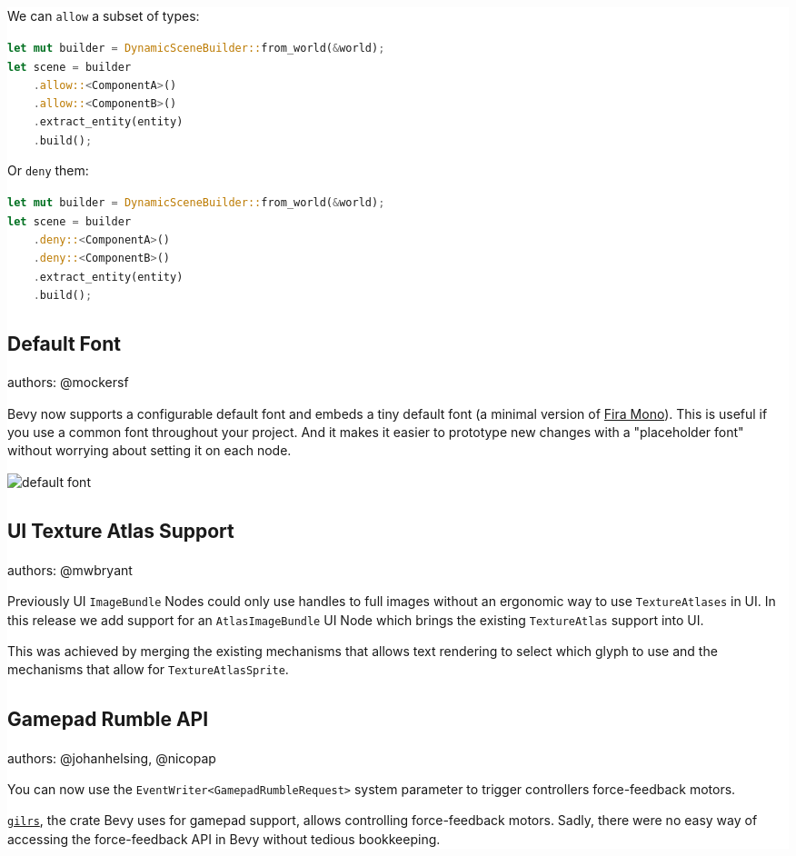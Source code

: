 We can `allow` a subset of types:

```rust
let mut builder = DynamicSceneBuilder::from_world(&world);
let scene = builder
    .allow::<ComponentA>()
    .allow::<ComponentB>()
    .extract_entity(entity)
    .build();
```

Or `deny` them:

```rust
let mut builder = DynamicSceneBuilder::from_world(&world);
let scene = builder
    .deny::<ComponentA>()
    .deny::<ComponentB>()
    .extract_entity(entity)
    .build();
```

## Default Font

<div class="release-feature-authors">authors: @mockersf</div>

Bevy now supports a configurable default font and embeds a tiny default font (a minimal version of [Fira Mono](https://fonts.google.com/specimen/Fira+Mono)). This is useful if you use a common font throughout your project. And it makes it easier to prototype new changes with a "placeholder font" without worrying about setting it on each node.

![default font](default_font.png)

## UI Texture Atlas Support

<div class="release-feature-authors">authors: @mwbryant</div>

Previously UI `ImageBundle` Nodes could only use handles to full images without an ergonomic way to use `TextureAtlases` in UI.  In this release we add support for an `AtlasImageBundle` UI Node which brings the existing `TextureAtlas` support into UI.

This was achieved by merging the existing mechanisms that allows text rendering to select which glyph to use and the mechanisms that allow for `TextureAtlasSprite`.

<video controls><source src="texture_atlas_ui.mp4" type="video/mp4"/></video>

## Gamepad Rumble API

<div class="release-feature-authors">authors: @johanhelsing, @nicopap</div>

You can now use the `EventWriter<GamepadRumbleRequest>` system parameter to
trigger controllers force-feedback motors.

[`gilrs`], the crate Bevy uses for gamepad support, allows controlling
force-feedback motors. Sadly, there were no easy way of accessing the
force-feedback API in Bevy without tedious bookkeeping.


[`DirectionalLight`]: https://docs.rs/bevy/0.11.0/bevy/pbr/struct.DirectionalLight.html
[`PointLight`]: https://docs.rs/bevy/0.11.0/bevy/pbr/struct.PointLight.html
[`SpotLight`]: https://docs.rs/bevy/0.11.0/bevy/pbr/struct.SpotLight.html
[`AmbientLight`]: https://docs.rs/bevy/0.11.0/bevy/pbr/struct.AmbientLight.html
[Crash Bandicoot]: https://en.wikipedia.org/wiki/Crash_Bandicoot_(video_game)#Gameplay
[`Skybox`]: https://docs.rs/bevy/0.11.0/bevy/core_pipeline/struct.Skybox.html
[`Camera`]: https://docs.rs/bevy/0.11.0/bevy/render/camera/struct.Camera.html
[`EnvironmentMapLight`]: https://docs.rs/bevy/0.11.0/bevy/pbr/struct.EnvironmentMapLight.html
[wgpu]: https://github.com/gfx-rs/wgpu
[webgpu-support]: https://caniuse.com/webgpu
[`BorderColor`]: https://docs.rs/bevy/0.11.0/bevy/ui/struct.BorderColor.html
[`Style`]: https://docs.rs/bevy/0.11.0/bevy/ui/struct.Style.html
[`Gizmos`]: https://docs.rs/bevy/0.11.0/bevy/gizmos/gizmos/struct.Gizmos.html
[`Entity`]: https://docs.rs/bevy/0.11.0/bevy/ecs/entity/struct.Entity.html
[`AudioBundle`]: https://docs.rs/bevy/0.11.0/bevy/audio/type.AudioBundle.html
[`AudioSink`]: https://docs.rs/bevy/0.11.0/bevy/audio/struct.AudioSink.html
[`gilrs`]: https://crates.io/crates/gilrs
[`EntityRef`]: https://docs.rs/bevy/0.11.0/bevy/ecs/world/struct.EntityRef.html
[`WorldQuery`]: https://docs.rs/bevy/0.11.0/bevy/ecs/query/trait.WorldQuery.html
[`World`]: https://docs.rs/bevy/0.11.0/bevy/ecs/world/struct.World.html
[`RenderTarget`]: https://docs.rs/bevy/0.11.0/bevy/render/camera/enum.RenderTarget.html
[`TextureView`]: https://docs.rs/bevy/0.11.0/bevy/render/render_resource/struct.TextureView.html
[`BreakLineOn`]: https://docs.rs/bevy/0.11.0/bevy/text/enum.BreakLineOn.html
[`DynamicStruct`]: https://docs.rs/bevy/0.11.0/bevy/reflect/struct.DynamicStruct.html
[`DynamicTuple`]: https://docs.rs/bevy/0.11.0/bevy/reflect/struct.DynamicTuple.html
[`Reflect::clone_value`]: https://docs.rs/bevy/0.11.0/bevy/reflect/trait.Reflect.html#tymethod.clone_value
[subtle footguns]: https://github.com/bevyengine/bevy/issues/6601
[`Reflect::type_name`]: https://docs.rs/bevy/0.11.0/bevy/reflect/trait.Reflect.html#tymethod.type_name
[`TypeInfo`]: https://docs.rs/bevy/0.11.0/bevy/reflect/enum.TypeInfo.html
[future release]: https://github.com/bevyengine/bevy/pull/8695
[reflection API]: https://docs.rs/bevy_reflect/latest/bevy_reflect/index.html
[`FromReflect`]: https://docs.rs/bevy_reflect/latest/bevy_reflect/trait.FromReflect.html
[`ReflectFromReflect`]: https://docs.rs/bevy_reflect/latest/bevy_reflect/struct.ReflectFromReflect.html
[from_reflect = false]: https://docs.rs/bevy_reflect/latest/bevy_reflect/derive.Reflect.html#reflectfrom_reflect--false
[`MeshVertexAttribute`]: https://docs.rs/bevy/0.11.0/bevy/render/mesh/struct.MeshVertexAttribute.html
[`Mesh`]: https://docs.rs/bevy/0.11.0/bevy/render/mesh/struct.Mesh.html
[`GltfPlugin`]: https://docs.rs/bevy/0.11.0/bevy/gltf/struct.GltfPlugin.html
[`type_name`]: https://doc.rust-lang.org/std/any/fn.type_name.html
[`TypePath`]: https://docs.rs/bevy/0.11.0/bevy/reflect/trait.TypePath.html
[`Reflect`]: https://docs.rs/bevy/0.11.0/bevy/reflect/trait.Reflect.html
[`Event`]: https://docs.rs/bevy/0.11.0/bevy/ecs/event/trait.Event.html
[5370]: https://github.com/bevyengine/bevy/pull/5370
[5703]: https://github.com/bevyengine/bevy/pull/5703
[5928]: https://github.com/bevyengine/bevy/pull/5928
[6529]: https://github.com/bevyengine/bevy/pull/6529
[6697]: https://github.com/bevyengine/bevy/pull/6697
[6815]: https://github.com/bevyengine/bevy/pull/6815
[6846]: https://github.com/bevyengine/bevy/pull/6846
[6909]: https://github.com/bevyengine/bevy/pull/6909
[6960]: https://github.com/bevyengine/bevy/pull/6960
[6971]: https://github.com/bevyengine/bevy/pull/6971
[6974]: https://github.com/bevyengine/bevy/pull/6974
[7085]: https://github.com/bevyengine/bevy/pull/7085
[7086]: https://github.com/bevyengine/bevy/pull/7086
[7112]: https://github.com/bevyengine/bevy/pull/7112
[7163]: https://github.com/bevyengine/bevy/pull/7163
[7184]: https://github.com/bevyengine/bevy/pull/7184
[7204]: https://github.com/bevyengine/bevy/pull/7204
[7264]: https://github.com/bevyengine/bevy/pull/7264
[7291]: https://github.com/bevyengine/bevy/pull/7291
[7335]: https://github.com/bevyengine/bevy/pull/7335
[7402]: https://github.com/bevyengine/bevy/pull/7402
[7407]: https://github.com/bevyengine/bevy/pull/7407
[7422]: https://github.com/bevyengine/bevy/pull/7422
[7454]: https://github.com/bevyengine/bevy/pull/7454
[7485]: https://github.com/bevyengine/bevy/pull/7485
[7570]: https://github.com/bevyengine/bevy/pull/7570
[7614]: https://github.com/bevyengine/bevy/pull/7614
[7629]: https://github.com/bevyengine/bevy/pull/7629
[7656]: https://github.com/bevyengine/bevy/pull/7656
[7676]: https://github.com/bevyengine/bevy/pull/7676
[7706]: https://github.com/bevyengine/bevy/pull/7706
[7732]: https://github.com/bevyengine/bevy/pull/7732
[7761]: https://github.com/bevyengine/bevy/pull/7761
[7772]: https://github.com/bevyengine/bevy/pull/7772
[7779]: https://github.com/bevyengine/bevy/pull/7779
[7795]: https://github.com/bevyengine/bevy/pull/7795
[7809]: https://github.com/bevyengine/bevy/pull/7809
[7817]: https://github.com/bevyengine/bevy/pull/7817
[7819]: https://github.com/bevyengine/bevy/pull/7819
[7855]: https://github.com/bevyengine/bevy/pull/7855
[7867]: https://github.com/bevyengine/bevy/pull/7867
[7885]: https://github.com/bevyengine/bevy/pull/7885
[7902]: https://github.com/bevyengine/bevy/pull/7902
[7905]: https://github.com/bevyengine/bevy/pull/7905
[7911]: https://github.com/bevyengine/bevy/pull/7911
[7925]: https://github.com/bevyengine/bevy/pull/7925
[7930]: https://github.com/bevyengine/bevy/pull/7930
[7931]: https://github.com/bevyengine/bevy/pull/7931
[7936]: https://github.com/bevyengine/bevy/pull/7936
[7938]: https://github.com/bevyengine/bevy/pull/7938
[7948]: https://github.com/bevyengine/bevy/pull/7948
[7950]: https://github.com/bevyengine/bevy/pull/7950
[7951]: https://github.com/bevyengine/bevy/pull/7951
[7956]: https://github.com/bevyengine/bevy/pull/7956
[7959]: https://github.com/bevyengine/bevy/pull/7959
[7964]: https://github.com/bevyengine/bevy/pull/7964
[7966]: https://github.com/bevyengine/bevy/pull/7966
[7977]: https://github.com/bevyengine/bevy/pull/7977
[7984]: https://github.com/bevyengine/bevy/pull/7984
[7988]: https://github.com/bevyengine/bevy/pull/7988
[7993]: https://github.com/bevyengine/bevy/pull/7993
[7996]: https://github.com/bevyengine/bevy/pull/7996
[8000]: https://github.com/bevyengine/bevy/pull/8000
[8001]: https://github.com/bevyengine/bevy/pull/8001
[8007]: https://github.com/bevyengine/bevy/pull/8007
[8009]: https://github.com/bevyengine/bevy/pull/8009
[8012]: https://github.com/bevyengine/bevy/pull/8012
[8014]: https://github.com/bevyengine/bevy/pull/8014
[8019]: https://github.com/bevyengine/bevy/pull/8019
[8026]: https://github.com/bevyengine/bevy/pull/8026
[8028]: https://github.com/bevyengine/bevy/pull/8028
[8029]: https://github.com/bevyengine/bevy/pull/8029
[8030]: https://github.com/bevyengine/bevy/pull/8030
[8040]: https://github.com/bevyengine/bevy/pull/8040
[8041]: https://github.com/bevyengine/bevy/pull/8041
[8042]: https://github.com/bevyengine/bevy/pull/8042
[8049]: https://github.com/bevyengine/bevy/pull/8049
[8053]: https://github.com/bevyengine/bevy/pull/8053
[8060]: https://github.com/bevyengine/bevy/pull/8060
[8065]: https://github.com/bevyengine/bevy/pull/8065
[8068]: https://github.com/bevyengine/bevy/pull/8068
[8070]: https://github.com/bevyengine/bevy/pull/8070
[8079]: https://github.com/bevyengine/bevy/pull/8079
[8083]: https://github.com/bevyengine/bevy/pull/8083
[8088]: https://github.com/bevyengine/bevy/pull/8088
[8090]: https://github.com/bevyengine/bevy/pull/8090
[8095]: https://github.com/bevyengine/bevy/pull/8095
[8097]: https://github.com/bevyengine/bevy/pull/8097
[8103]: https://github.com/bevyengine/bevy/pull/8103
[8105]: https://github.com/bevyengine/bevy/pull/8105
[8108]: https://github.com/bevyengine/bevy/pull/8108
[8109]: https://github.com/bevyengine/bevy/pull/8109
[8118]: https://github.com/bevyengine/bevy/pull/8118
[8119]: https://github.com/bevyengine/bevy/pull/8119
[8121]: https://github.com/bevyengine/bevy/pull/8121
[8122]: https://github.com/bevyengine/bevy/pull/8122
[8137]: https://github.com/bevyengine/bevy/pull/8137
[8145]: https://github.com/bevyengine/bevy/pull/8145
[8151]: https://github.com/bevyengine/bevy/pull/8151
[8154]: https://github.com/bevyengine/bevy/pull/8154
[8158]: https://github.com/bevyengine/bevy/pull/8158
[8163]: https://github.com/bevyengine/bevy/pull/8163
[8174]: https://github.com/bevyengine/bevy/pull/8174
[8180]: https://github.com/bevyengine/bevy/pull/8180
[8184]: https://github.com/bevyengine/bevy/pull/8184
[8194]: https://github.com/bevyengine/bevy/pull/8194
[8195]: https://github.com/bevyengine/bevy/pull/8195
[8197]: https://github.com/bevyengine/bevy/pull/8197
[8198]: https://github.com/bevyengine/bevy/pull/8198
[8199]: https://github.com/bevyengine/bevy/pull/8199
[8212]: https://github.com/bevyengine/bevy/pull/8212
[8220]: https://github.com/bevyengine/bevy/pull/8220
[8223]: https://github.com/bevyengine/bevy/pull/8223
[8231]: https://github.com/bevyengine/bevy/pull/8231
[8232]: https://github.com/bevyengine/bevy/pull/8232
[8249]: https://github.com/bevyengine/bevy/pull/8249
[8260]: https://github.com/bevyengine/bevy/pull/8260
[8264]: https://github.com/bevyengine/bevy/pull/8264
[8265]: https://github.com/bevyengine/bevy/pull/8265
[8269]: https://github.com/bevyengine/bevy/pull/8269
[8272]: https://github.com/bevyengine/bevy/pull/8272
[8274]: https://github.com/bevyengine/bevy/pull/8274
[8275]: https://github.com/bevyengine/bevy/pull/8275
[8283]: https://github.com/bevyengine/bevy/pull/8283
[8292]: https://github.com/bevyengine/bevy/pull/8292
[8294]: https://github.com/bevyengine/bevy/pull/8294
[8295]: https://github.com/bevyengine/bevy/pull/8295
[8298]: https://github.com/bevyengine/bevy/pull/8298
[8299]: https://github.com/bevyengine/bevy/pull/8299
[8301]: https://github.com/bevyengine/bevy/pull/8301
[8306]: https://github.com/bevyengine/bevy/pull/8306
[8316]: https://github.com/bevyengine/bevy/pull/8316
[8323]: https://github.com/bevyengine/bevy/pull/8323
[8326]: https://github.com/bevyengine/bevy/pull/8326
[8330]: https://github.com/bevyengine/bevy/pull/8330
[8336]: https://github.com/bevyengine/bevy/pull/8336
[8346]: https://github.com/bevyengine/bevy/pull/8346
[8359]: https://github.com/bevyengine/bevy/pull/8359
[8362]: https://github.com/bevyengine/bevy/pull/8362
[8364]: https://github.com/bevyengine/bevy/pull/8364
[8377]: https://github.com/bevyengine/bevy/pull/8377
[8380]: https://github.com/bevyengine/bevy/pull/8380
[8387]: https://github.com/bevyengine/bevy/pull/8387
[8398]: https://github.com/bevyengine/bevy/pull/8398
[8402]: https://github.com/bevyengine/bevy/pull/8402
[8403]: https://github.com/bevyengine/bevy/pull/8403
[8408]: https://github.com/bevyengine/bevy/pull/8408
[8412]: https://github.com/bevyengine/bevy/pull/8412
[8419]: https://github.com/bevyengine/bevy/pull/8419
[8422]: https://github.com/bevyengine/bevy/pull/8422
[8425]: https://github.com/bevyengine/bevy/pull/8425
[8427]: https://github.com/bevyengine/bevy/pull/8427
[8428]: https://github.com/bevyengine/bevy/pull/8428
[8434]: https://github.com/bevyengine/bevy/pull/8434
[8436]: https://github.com/bevyengine/bevy/pull/8436
[8437]: https://github.com/bevyengine/bevy/pull/8437
[8444]: https://github.com/bevyengine/bevy/pull/8444
[8445]: https://github.com/bevyengine/bevy/pull/8445
[8446]: https://github.com/bevyengine/bevy/pull/8446
[8448]: https://github.com/bevyengine/bevy/pull/8448
[8455]: https://github.com/bevyengine/bevy/pull/8455
[8456]: https://github.com/bevyengine/bevy/pull/8456
[8460]: https://github.com/bevyengine/bevy/pull/8460
[8466]: https://github.com/bevyengine/bevy/pull/8466
[8467]: https://github.com/bevyengine/bevy/pull/8467
[8468]: https://github.com/bevyengine/bevy/pull/8468
[8470]: https://github.com/bevyengine/bevy/pull/8470
[8476]: https://github.com/bevyengine/bevy/pull/8476
[8485]: https://github.com/bevyengine/bevy/pull/8485
[8491]: https://github.com/bevyengine/bevy/pull/8491
[8494]: https://github.com/bevyengine/bevy/pull/8494
[8495]: https://github.com/bevyengine/bevy/pull/8495
[8496]: https://github.com/bevyengine/bevy/pull/8496
[8497]: https://github.com/bevyengine/bevy/pull/8497
[8503]: https://github.com/bevyengine/bevy/pull/8503
[8512]: https://github.com/bevyengine/bevy/pull/8512
[8514]: https://github.com/bevyengine/bevy/pull/8514
[8521]: https://github.com/bevyengine/bevy/pull/8521
[8522]: https://github.com/bevyengine/bevy/pull/8522
[8529]: https://github.com/bevyengine/bevy/pull/8529
[8531]: https://github.com/bevyengine/bevy/pull/8531
[8545]: https://github.com/bevyengine/bevy/pull/8545
[8548]: https://github.com/bevyengine/bevy/pull/8548
[8549]: https://github.com/bevyengine/bevy/pull/8549
[8551]: https://github.com/bevyengine/bevy/pull/8551
[8552]: https://github.com/bevyengine/bevy/pull/8552
[8561]: https://github.com/bevyengine/bevy/pull/8561
[8564]: https://github.com/bevyengine/bevy/pull/8564
[8567]: https://github.com/bevyengine/bevy/pull/8567
[8573]: https://github.com/bevyengine/bevy/pull/8573
[8575]: https://github.com/bevyengine/bevy/pull/8575
[8585]: https://github.com/bevyengine/bevy/pull/8585
[8588]: https://github.com/bevyengine/bevy/pull/8588
[8593]: https://github.com/bevyengine/bevy/pull/8593
[8601]: https://github.com/bevyengine/bevy/pull/8601
[8622]: https://github.com/bevyengine/bevy/pull/8622
[8623]: https://github.com/bevyengine/bevy/pull/8623
[8627]: https://github.com/bevyengine/bevy/pull/8627
[8631]: https://github.com/bevyengine/bevy/pull/8631
[8642]: https://github.com/bevyengine/bevy/pull/8642
[8643]: https://github.com/bevyengine/bevy/pull/8643
[8649]: https://github.com/bevyengine/bevy/pull/8649
[8650]: https://github.com/bevyengine/bevy/pull/8650
[8668]: https://github.com/bevyengine/bevy/pull/8668
[8677]: https://github.com/bevyengine/bevy/pull/8677
[8685]: https://github.com/bevyengine/bevy/pull/8685
[8687]: https://github.com/bevyengine/bevy/pull/8687
[8691]: https://github.com/bevyengine/bevy/pull/8691
[8701]: https://github.com/bevyengine/bevy/pull/8701
[8704]: https://github.com/bevyengine/bevy/pull/8704
[8711]: https://github.com/bevyengine/bevy/pull/8711
[8714]: https://github.com/bevyengine/bevy/pull/8714
[8721]: https://github.com/bevyengine/bevy/pull/8721
[8722]: https://github.com/bevyengine/bevy/pull/8722
[8723]: https://github.com/bevyengine/bevy/pull/8723
[8725]: https://github.com/bevyengine/bevy/pull/8725
[8726]: https://github.com/bevyengine/bevy/pull/8726
[8728]: https://github.com/bevyengine/bevy/pull/8728
[8732]: https://github.com/bevyengine/bevy/pull/8732
[8740]: https://github.com/bevyengine/bevy/pull/8740
[8743]: https://github.com/bevyengine/bevy/pull/8743
[8744]: https://github.com/bevyengine/bevy/pull/8744
[8753]: https://github.com/bevyengine/bevy/pull/8753
[8755]: https://github.com/bevyengine/bevy/pull/8755
[8757]: https://github.com/bevyengine/bevy/pull/8757
[8760]: https://github.com/bevyengine/bevy/pull/8760
[8761]: https://github.com/bevyengine/bevy/pull/8761
[8764]: https://github.com/bevyengine/bevy/pull/8764
[8771]: https://github.com/bevyengine/bevy/pull/8771
[8772]: https://github.com/bevyengine/bevy/pull/8772
[8776]: https://github.com/bevyengine/bevy/pull/8776
[8791]: https://github.com/bevyengine/bevy/pull/8791
[8792]: https://github.com/bevyengine/bevy/pull/8792
[8793]: https://github.com/bevyengine/bevy/pull/8793
[8795]: https://github.com/bevyengine/bevy/pull/8795
[8797]: https://github.com/bevyengine/bevy/pull/8797
[8801]: https://github.com/bevyengine/bevy/pull/8801
[8802]: https://github.com/bevyengine/bevy/pull/8802
[8803]: https://github.com/bevyengine/bevy/pull/8803
[8804]: https://github.com/bevyengine/bevy/pull/8804
[8814]: https://github.com/bevyengine/bevy/pull/8814
[8817]: https://github.com/bevyengine/bevy/pull/8817
[8818]: https://github.com/bevyengine/bevy/pull/8818
[8822]: https://github.com/bevyengine/bevy/pull/8822
[8826]: https://github.com/bevyengine/bevy/pull/8826
[8832]: https://github.com/bevyengine/bevy/pull/8832
[8833]: https://github.com/bevyengine/bevy/pull/8833
[8834]: https://github.com/bevyengine/bevy/pull/8834
[8843]: https://github.com/bevyengine/bevy/pull/8843
[8844]: https://github.com/bevyengine/bevy/pull/8844
[8845]: https://github.com/bevyengine/bevy/pull/8845
[8848]: https://github.com/bevyengine/bevy/pull/8848
[8849]: https://github.com/bevyengine/bevy/pull/8849
[8852]: https://github.com/bevyengine/bevy/pull/8852
[8866]: https://github.com/bevyengine/bevy/pull/8866
[8868]: https://github.com/bevyengine/bevy/pull/8868
[8871]: https://github.com/bevyengine/bevy/pull/8871
[8877]: https://github.com/bevyengine/bevy/pull/8877
[8878]: https://github.com/bevyengine/bevy/pull/8878
[8886]: https://github.com/bevyengine/bevy/pull/8886
[8890]: https://github.com/bevyengine/bevy/pull/8890
[8891]: https://github.com/bevyengine/bevy/pull/8891
[8901]: https://github.com/bevyengine/bevy/pull/8901
[8903]: https://github.com/bevyengine/bevy/pull/8903
[8904]: https://github.com/bevyengine/bevy/pull/8904
[8905]: https://github.com/bevyengine/bevy/pull/8905
[8907]: https://github.com/bevyengine/bevy/pull/8907
[8909]: https://github.com/bevyengine/bevy/pull/8909
[8910]: https://github.com/bevyengine/bevy/pull/8910
[8920]: https://github.com/bevyengine/bevy/pull/8920
[8928]: https://github.com/bevyengine/bevy/pull/8928
[8933]: https://github.com/bevyengine/bevy/pull/8933
[8939]: https://github.com/bevyengine/bevy/pull/8939
[8947]: https://github.com/bevyengine/bevy/pull/8947
[8951]: https://github.com/bevyengine/bevy/pull/8951
[8960]: https://github.com/bevyengine/bevy/pull/8960
[8957]: https://github.com/bevyengine/bevy/pull/8957
[9054]: https://github.com/bevyengine/bevy/pull/9054
[6690]: https://github.com/bevyengine/bevy/pull/6690
[8424]: https://github.com/bevyengine/bevy/pull/8424
[8655]: https://github.com/bevyengine/bevy/pull/8655
[6793]: https://github.com/bevyengine/bevy/pull/6793
[8720]: https://github.com/bevyengine/bevy/pull/8720
[9024]: https://github.com/bevyengine/bevy/pull/9024
[9027]: https://github.com/bevyengine/bevy/pull/9027
[9016]: https://github.com/bevyengine/bevy/pull/9016
[9023]: https://github.com/bevyengine/bevy/pull/9023
[9020]: https://github.com/bevyengine/bevy/pull/9020
[9030]: https://github.com/bevyengine/bevy/pull/9030
[9013]: https://github.com/bevyengine/bevy/pull/9013
[8926]: https://github.com/bevyengine/bevy/pull/8926
[9003]: https://github.com/bevyengine/bevy/pull/9003
[8993]: https://github.com/bevyengine/bevy/pull/8993
[8508]: https://github.com/bevyengine/bevy/pull/8508
[6056]: https://github.com/bevyengine/bevy/pull/6056
[8987]: https://github.com/bevyengine/bevy/pull/8987
[8952]: https://github.com/bevyengine/bevy/pull/8952
[8961]: https://github.com/bevyengine/bevy/pull/8961
[8978]: https://github.com/bevyengine/bevy/pull/8978
[8982]: https://github.com/bevyengine/bevy/pull/8982
[8977]: https://github.com/bevyengine/bevy/pull/8977
[8931]: https://github.com/bevyengine/bevy/pull/8931